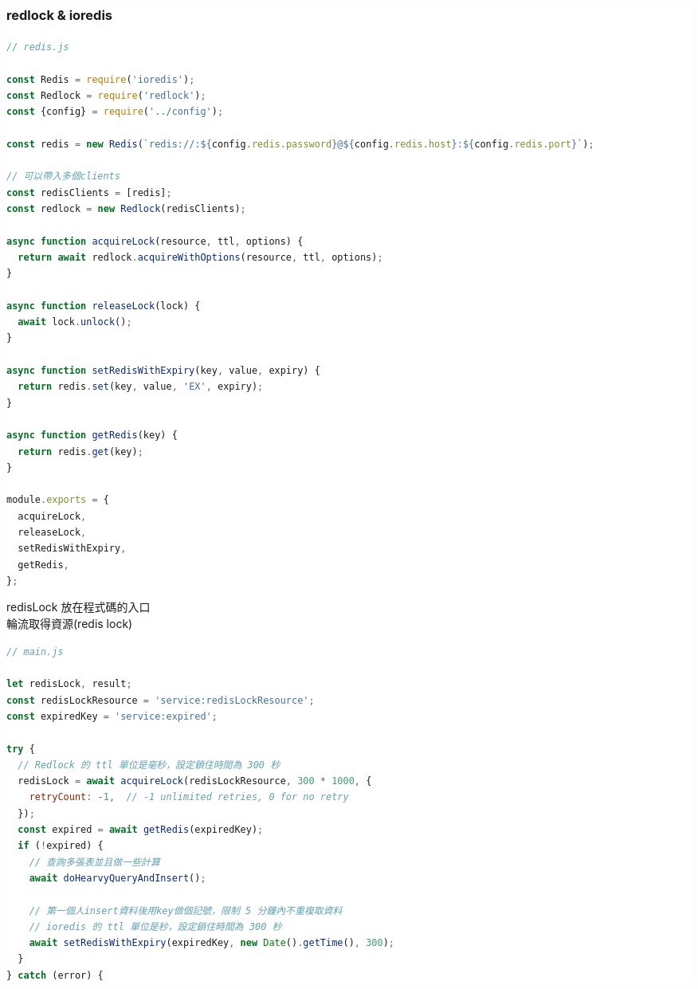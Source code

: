 ### redlock & ioredis
```javascript
// redis.js

const Redis = require('ioredis');
const Redlock = require('redlock');
const {config} = require('../config');

const redis = new Redis(`redis://:${config.redis.password}@${config.redis.host}:${config.redis.port}`);

// 可以帶入多個clients
const redisClients = [redis];
const redlock = new Redlock(redisClients);

async function acquireLock(resource, ttl, options) {
  return await redlock.acquireWithOptions(resource, ttl, options);
}

async function releaseLock(lock) {
  await lock.unlock();
}

async function setRedisWithExpiry(key, value, expiry) {
  return redis.set(key, value, 'EX', expiry);
}

async function getRedis(key) {
  return redis.get(key);
}

module.exports = {
  acquireLock,
  releaseLock,
  setRedisWithExpiry,
  getRedis,
};
```

redisLock 放在程式碼的入口  
輪流取得資源(redis lock)

```javascript
// main.js

let redisLock, result;
const redisLockResource = 'service:redisLockResource';
const expiredKey = 'service:expired';

try {
  // Redlock 的 ttl 單位是毫秒，設定鎖住時間為 300 秒
  redisLock = await acquireLock(redisLockResource, 300 * 1000, {
    retryCount: -1,  // -1 unlimited retries, 0 for no retry
  });
  const expired = await getRedis(expiredKey);
  if (!expired) {
    // 查詢多張表並且做一些計算
    await doHearvyQueryAndInsert();
    
    // 第一個人insert資料後用key做個記號，限制 5 分鐘內不重複取資料
    // ioredis 的 ttl 單位是秒，設定鎖住時間為 300 秒
    await setRedisWithExpiry(expiredKey, new Date().getTime(), 300);
  }
} catch (error) {
```